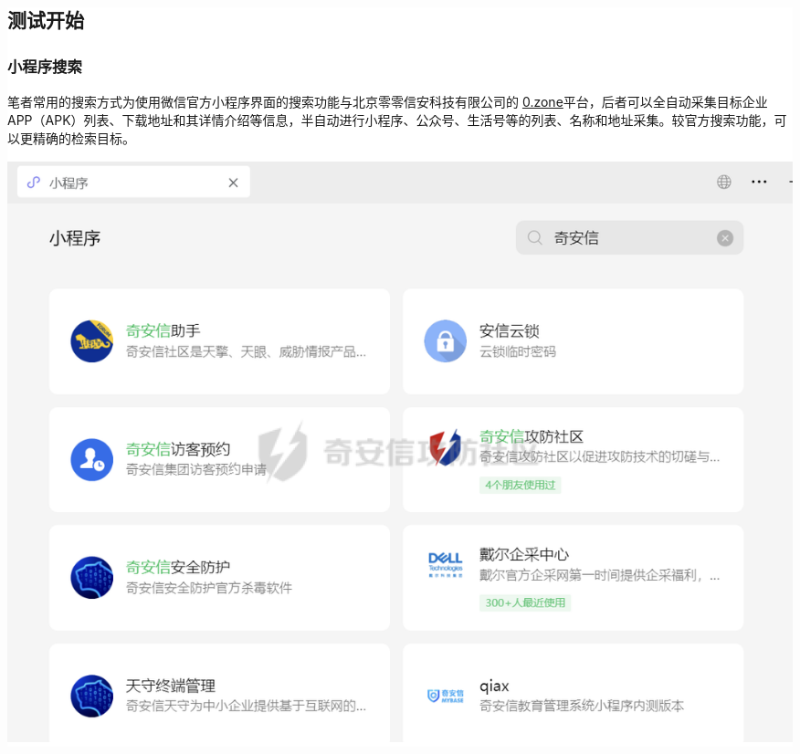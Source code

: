 ## 测试开始

### 小程序搜索

笔者常用的搜索方式为使用微信官方小程序界面的搜索功能与北京零零信安科技有限公司的 [0.zone](https://0.zone/)平台，后者可以全自动采集目标企业APP（APK）列表、下载地址和其详情介绍等信息，半自动进行小程序、公众号、生活号等的列表、名称和地址采集。较官方搜索功能，可以更精确的检索目标。

![image-20231101194645281.png](assets/1700544937-b396a0644bf4dc741483b26a1be39bd3.png)
